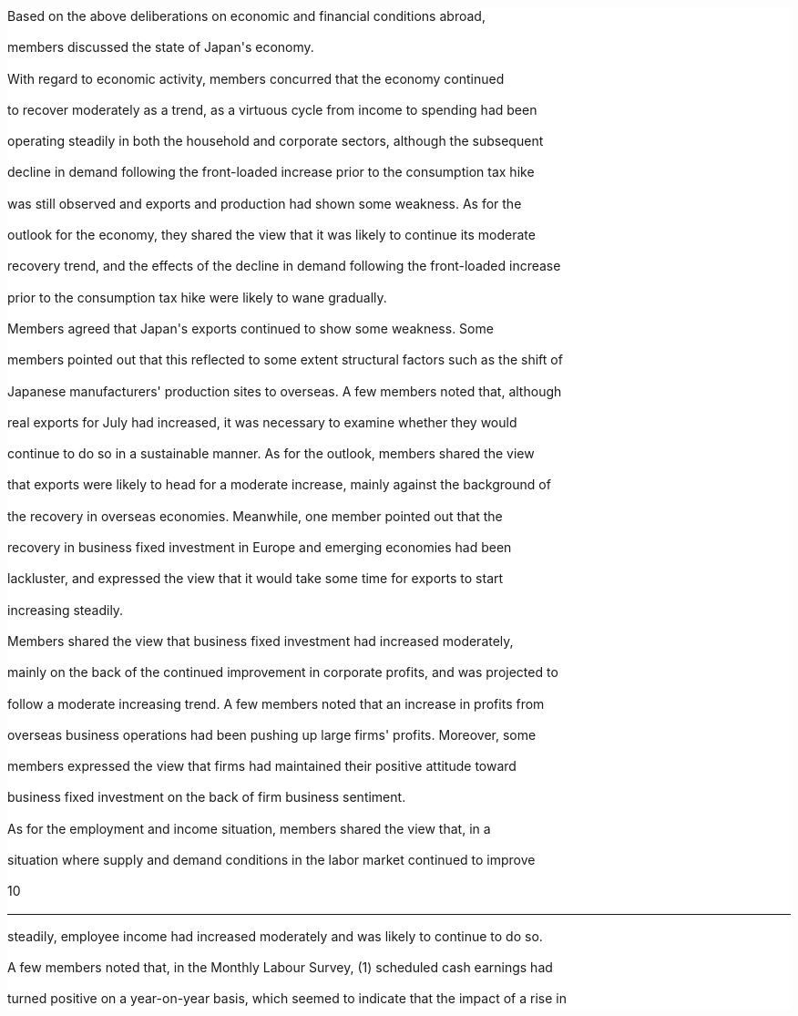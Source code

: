 Based on the above deliberations on economic and financial conditions abroad,

members discussed the state of Japan's economy.

With regard to economic activity, members concurred that the economy continued

to recover moderately as a trend, as a virtuous cycle from income to spending had been

operating steadily in both the household and corporate sectors, although the subsequent

decline in demand following the front-loaded increase prior to the consumption tax hike

was still observed and exports and production had shown some weakness. As for the

outlook for the economy, they shared the view that it was likely to continue its moderate

recovery trend, and the effects of the decline in demand following the front-loaded increase

prior to the consumption tax hike were likely to wane gradually.

Members agreed that Japan's exports continued to show some weakness. Some

members pointed out that this reflected to some extent structural factors such as the shift of

Japanese manufacturers' production sites to overseas. A few members noted that, although

real exports for July had increased, it was necessary to examine whether they would

continue to do so in a sustainable manner. As for the outlook, members shared the view

that exports were likely to head for a moderate increase, mainly against the background of

the recovery in overseas economies. Meanwhile, one member pointed out that the

recovery in business fixed investment in Europe and emerging economies had been

lackluster, and expressed the view that it would take some time for exports to start

increasing steadily.

Members shared the view that business fixed investment had increased moderately,

mainly on the back of the continued improvement in corporate profits, and was projected to

follow a moderate increasing trend. A few members noted that an increase in profits from

overseas business operations had been pushing up large firms' profits. Moreover, some

members expressed the view that firms had maintained their positive attitude toward

business fixed investment on the back of firm business sentiment.

As for the employment and income situation, members shared the view that, in a

situation where supply and demand conditions in the labor market continued to improve

10


-----

steadily, employee income had increased moderately and was likely to continue to do so.

A few members noted that, in the Monthly Labour Survey, (1) scheduled cash earnings had

turned positive on a year-on-year basis, which seemed to indicate that the impact of a rise in
